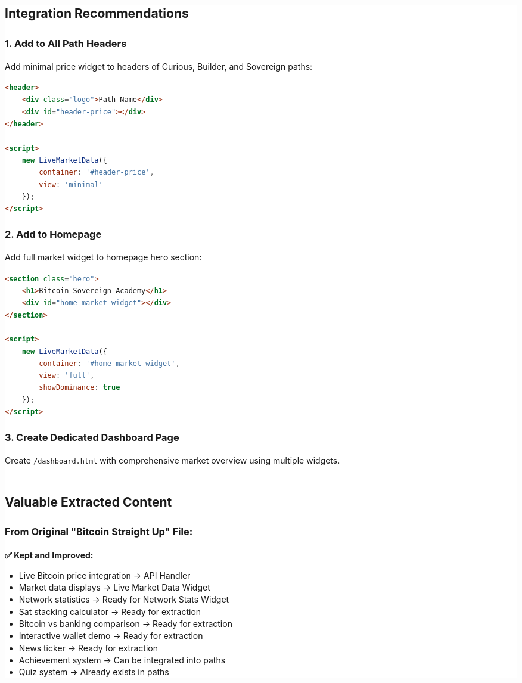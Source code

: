 
## Integration Recommendations

### 1. Add to All Path Headers

Add minimal price widget to headers of Curious, Builder, and Sovereign paths:

```html
<header>
    <div class="logo">Path Name</div>
    <div id="header-price"></div>
</header>

<script>
    new LiveMarketData({
        container: '#header-price',
        view: 'minimal'
    });
</script>
```

### 2. Add to Homepage

Add full market widget to homepage hero section:

```html
<section class="hero">
    <h1>Bitcoin Sovereign Academy</h1>
    <div id="home-market-widget"></div>
</section>

<script>
    new LiveMarketData({
        container: '#home-market-widget',
        view: 'full',
        showDominance: true
    });
</script>
```

### 3. Create Dedicated Dashboard Page

Create `/dashboard.html` with comprehensive market overview using multiple widgets.

---

## Valuable Extracted Content

### From Original "Bitcoin Straight Up" File:

**✅ Kept and Improved:**
- Live Bitcoin price integration → API Handler
- Market data displays → Live Market Data Widget
- Network statistics → Ready for Network Stats Widget
- Sat stacking calculator → Ready for extraction
- Bitcoin vs banking comparison → Ready for extraction
- Interactive wallet demo → Ready for extraction
- News ticker → Ready for extraction
- Achievement system → Can be integrated into paths
- Quiz system → Already exists in paths
